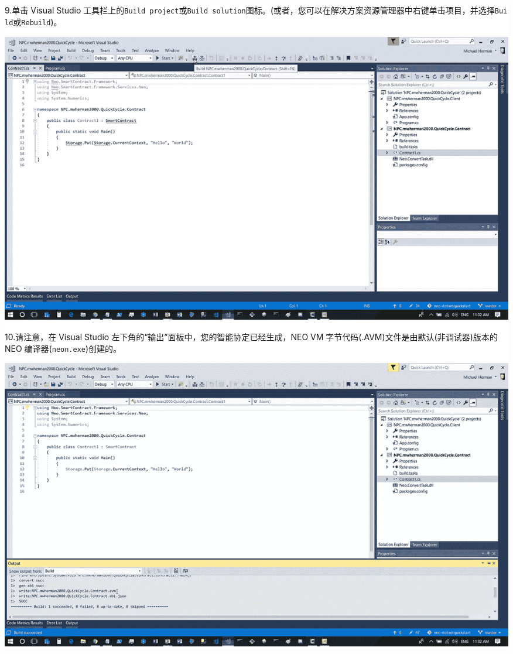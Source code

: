 9.单击 Visual Studio 工具栏上的`Build project`或`Build solution`图标。(或者，您可以在解决方案资源管理器中右键单击项目，并选择`Build`或`Rebuild`)。

![](img/42b3a31d3ef80b3a6ebd04d13a9d1931.png)

10.请注意，在 Visual Studio 左下角的“输出”面板中，您的智能协定已经生成，NEO VM 字节代码(.AVM)文件是由默认(非调试器)版本的 NEO 编译器(`neon.exe`)创建的。

![](img/3080b1abf5909428750d4dd791b1e4d5.png)
